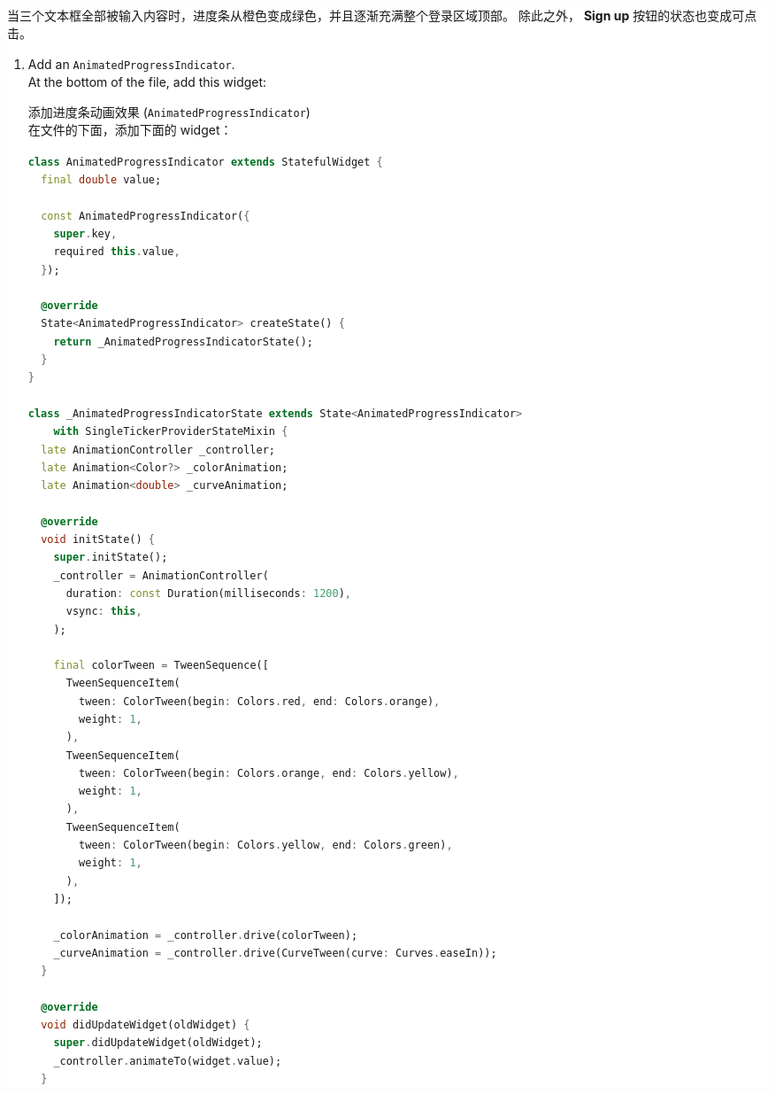   当三个文本框全部被输入内容时，进度条从橙色变成绿色，并且逐渐充满整个登录区域顶部。
  除此之外， **Sign up** 按钮的状态也变成可点击。

<ol>
<li>

Add an `AnimatedProgressIndicator`.<br>
At the bottom of the file, add this widget:

添加进度条动画效果 (`AnimatedProgressIndicator`)<br>
在文件的下面，添加下面的 widget：

<?code-excerpt "lib/step3.dart (animated-progress-indicator)"?>
```dart
class AnimatedProgressIndicator extends StatefulWidget {
  final double value;

  const AnimatedProgressIndicator({
    super.key,
    required this.value,
  });

  @override
  State<AnimatedProgressIndicator> createState() {
    return _AnimatedProgressIndicatorState();
  }
}

class _AnimatedProgressIndicatorState extends State<AnimatedProgressIndicator>
    with SingleTickerProviderStateMixin {
  late AnimationController _controller;
  late Animation<Color?> _colorAnimation;
  late Animation<double> _curveAnimation;

  @override
  void initState() {
    super.initState();
    _controller = AnimationController(
      duration: const Duration(milliseconds: 1200),
      vsync: this,
    );

    final colorTween = TweenSequence([
      TweenSequenceItem(
        tween: ColorTween(begin: Colors.red, end: Colors.orange),
        weight: 1,
      ),
      TweenSequenceItem(
        tween: ColorTween(begin: Colors.orange, end: Colors.yellow),
        weight: 1,
      ),
      TweenSequenceItem(
        tween: ColorTween(begin: Colors.yellow, end: Colors.green),
        weight: 1,
      ),
    ]);

    _colorAnimation = _controller.drive(colorTween);
    _curveAnimation = _controller.drive(CurveTween(curve: Curves.easeIn));
  }

  @override
  void didUpdateWidget(oldWidget) {
    super.didUpdateWidget(oldWidget);
    _controller.animateTo(widget.value);
  }
```